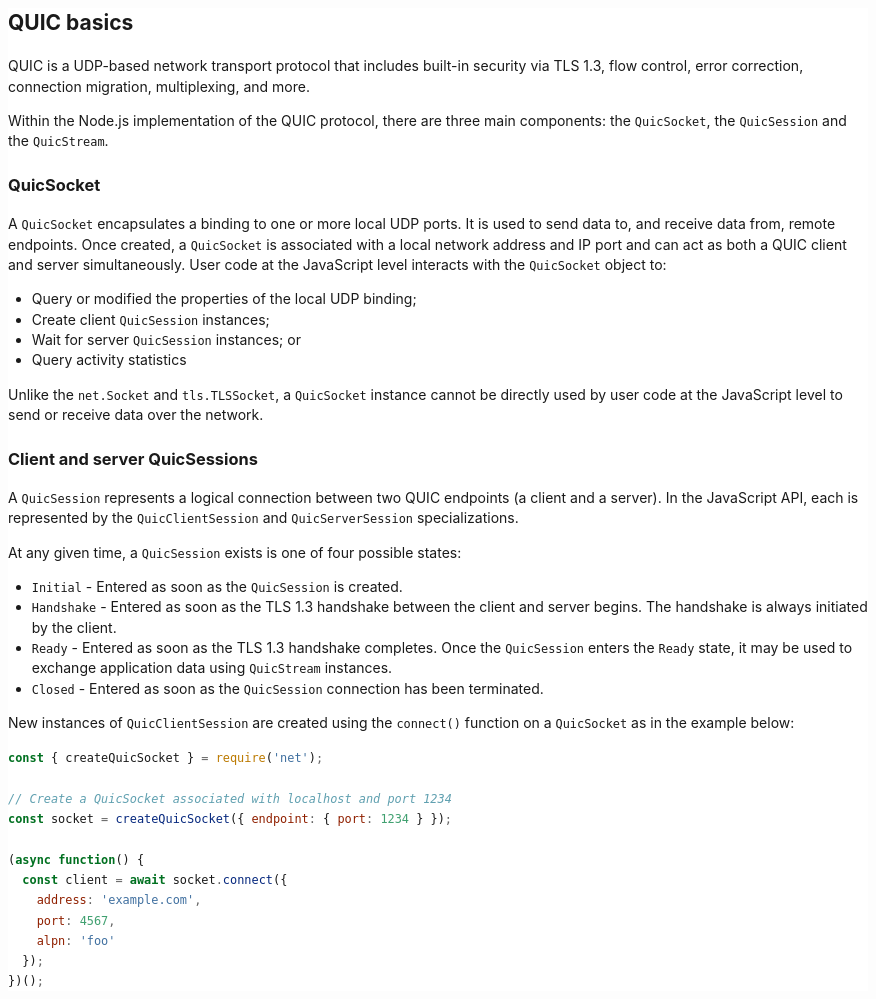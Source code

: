 ## QUIC basics

QUIC is a UDP-based network transport protocol that includes built-in security
via TLS 1.3, flow control, error correction, connection migration,
multiplexing, and more.

Within the Node.js implementation of the QUIC protocol, there are three main
components: the `QuicSocket`, the `QuicSession` and the `QuicStream`.

### QuicSocket

A `QuicSocket` encapsulates a binding to one or more local UDP ports. It is
used to send data to, and receive data from, remote endpoints. Once created,
a `QuicSocket` is associated with a local network address and IP port and can
act as both a QUIC client and server simultaneously. User code at the
JavaScript level interacts with the `QuicSocket` object to:

* Query or modified the properties of the local UDP binding;
* Create client `QuicSession` instances;
* Wait for server `QuicSession` instances; or
* Query activity statistics

Unlike the `net.Socket` and `tls.TLSSocket`, a `QuicSocket` instance cannot be
directly used by user code at the JavaScript level to send or receive data over
the network.

### Client and server QuicSessions

A `QuicSession` represents a logical connection between two QUIC endpoints (a
client and a server). In the JavaScript API, each is represented by the
`QuicClientSession` and `QuicServerSession` specializations.

At any given time, a `QuicSession` exists is one of four possible states:

* `Initial` - Entered as soon as the `QuicSession` is created.
* `Handshake` - Entered as soon as the TLS 1.3 handshake between the client and
  server begins. The handshake is always initiated by the client.
* `Ready` - Entered as soon as the TLS 1.3 handshake completes. Once the
  `QuicSession` enters the `Ready` state, it may be used to exchange
  application data using `QuicStream` instances.
* `Closed` - Entered as soon as the `QuicSession` connection has been
  terminated.

New instances of `QuicClientSession` are created using the `connect()`
function on a `QuicSocket` as in the example below:

```js
const { createQuicSocket } = require('net');

// Create a QuicSocket associated with localhost and port 1234
const socket = createQuicSocket({ endpoint: { port: 1234 } });

(async function() {
  const client = await socket.connect({
    address: 'example.com',
    port: 4567,
    alpn: 'foo'
  });
})();
```
